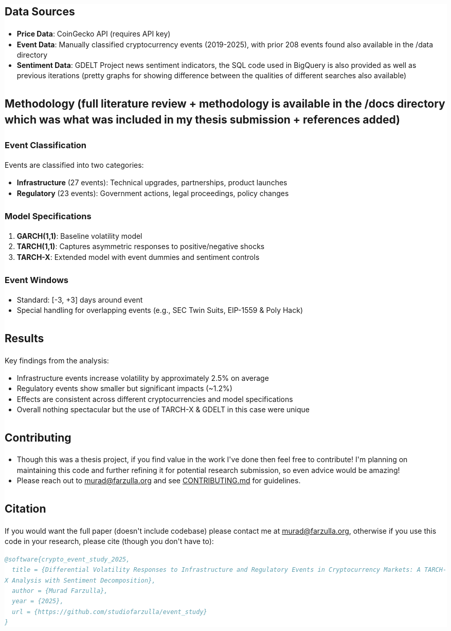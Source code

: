 
## Data Sources

- **Price Data**: CoinGecko API (requires API key)
- **Event Data**: Manually classified cryptocurrency events (2019-2025), with prior 208 events found also available in the /data directory
- **Sentiment Data**: GDELT Project news sentiment indicators, the SQL code used in BigQuery is also provided as well as previous iterations (pretty graphs for showing difference between the qualities of different searches also available)

## Methodology (full literature review + methodology is available in the /docs directory which was what was included in my thesis submission + references added)

### Event Classification
Events are classified into two categories:
- **Infrastructure** (27 events): Technical upgrades, partnerships, product launches
- **Regulatory** (23 events): Government actions, legal proceedings, policy changes

### Model Specifications
1. **GARCH(1,1)**: Baseline volatility model
2. **TARCH(1,1)**: Captures asymmetric responses to positive/negative shocks
3. **TARCH-X**: Extended model with event dummies and sentiment controls

### Event Windows
- Standard: [-3, +3] days around event
- Special handling for overlapping events (e.g., SEC Twin Suits, EIP-1559 & Poly Hack)

## Results

Key findings from the analysis:
- Infrastructure events increase volatility by approximately 2.5% on average
- Regulatory events show smaller but significant impacts (~1.2%)
- Effects are consistent across different cryptocurrencies and model specifications
- Overall nothing spectacular but the use of TARCH-X & GDELT in this case were unique

## Contributing

- Though this was a thesis project, if you find value in the work I've done then feel free to contribute! I'm planning on maintaining this code and further refining it for potential research submission, so even advice would be amazing!
- Please reach out to murad@farzulla.org and see [CONTRIBUTING.md](CONTRIBUTING.md) for guidelines. 

## Citation

If you would want the full paper (doesn't include codebase) please contact me at murad@farzulla.org, otherwise if you use this code in your research, please cite (though you don't have to):

```bibtex
@software{crypto_event_study_2025,
  title = {Differential Volatility Responses to Infrastructure and Regulatory Events in Cryptocurrency Markets: A TARCH-X Analysis with Sentiment Decomposition},
  author = {Murad Farzulla},
  year = {2025},
  url = {https://github.com/studiofarzulla/event_study}
}
```
